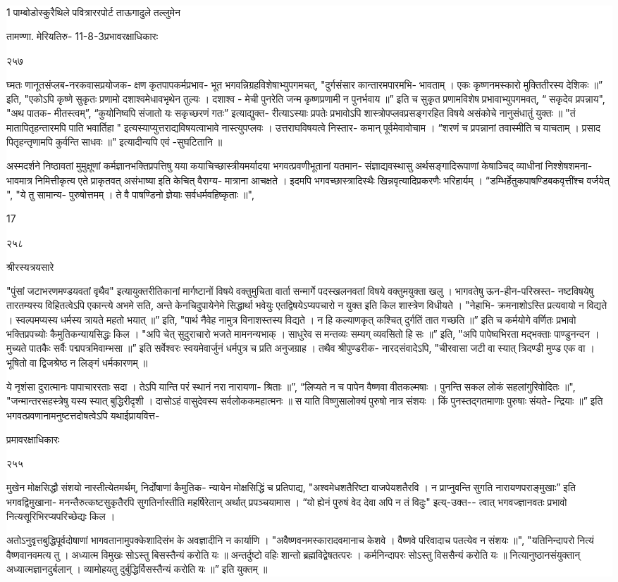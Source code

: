 1 पाम्बोडोस्कुरैथिले पवित्राररपोर्ट ताऊगादुले तल्लुमेन 

तामण्णा. मेरियतिरु- 11-8-3प्रभावरक्षाधिकारः 

२५७ 

घ्मतः णानूतसंप्लब-नरकवासप्रयोजक- क्षण कृतपापकर्मप्रभाव- भूत भगवन्निग्रहविशेषाभ्युपगमचत्, "दुर्गसंसार कान्तारमपारमभि- भावताम् । एकः कृष्णनमस्कारो मुक्तितीरस्य देशिकः ॥” इति, "एकोऽपि कृष्णे सुकृतः प्रणामो दशाश्वमेधावभृथेन तुल्यः । दशाश्व - मेची पुनरेति जन्म कृष्णप्रणामी न पुनर्भवाय ॥” इति च सुकृत प्रणामविशेष प्रभावाभ्युपगमवत्, “ सकृदेव प्रपन्नाय", "अथ पातक- मीतस्त्वम्”, “कुयोनिष्वपि संजातो यः सकृच्छरणं गतः” इत्याद्युक्त- रीत्याऽस्याः प्रपतेः प्रभावोऽपि शास्त्रोपप्लवप्रसङ्गरहित विषये असंकोचे नानुसंधातुं युक्तः ॥ "तं मातापितृहन्तारमपि पाति भवार्तिहा " इत्यस्याप्युत्तराद्यविषयत्वाभावे नास्त्युपप्लवः । उत्तराघविषयत्वे निस्तार- कमान् पूर्वमेवावोचाम । “शरणं च प्रपन्नानां तवास्मीति च याचताम् । प्रसाद पितृहन्तृणामपि कुर्वन्ति साधवः ॥" इत्यादीन्यपि एवं -सुघटितानि ॥ 

अस्मदर्शने निष्ठावतां मुमुक्षूणां कर्मज्ञानभक्तिप्रपत्तिषु यया कयाचिच्छास्त्रीयमर्यादया भगवत्प्रवणीभूतानां यतमान- संज्ञाद्यवस्थासु अर्थसङ्गादिरूपाणां केषाञ्चिद् व्याधीनां निश्शेषशमना- भावमात्र निमित्तीकृत्य एते प्राकृतवत् असंभाष्या इति केचित् वैराग्य- मात्राना आचक्षते । इदमपि भगवच्छास्त्रादिस्थैः खिन्नवृत्यादिप्रकरणैः भरिहार्यम् । “डम्भिर्हेतुकपाषण्डिबकवृत्तींश्च वर्जयेत् ", "ये तु सामान्य- पुरुषोत्तमम् । ते वै पाषण्डिनो ज्ञेयाः सर्वधर्मवहिष्कृताः ॥", 

17 

२५८ 

श्रीरस्यत्रयसारे 

"पुंसां जटाभरणमण्डयवतां वृथैव" इत्यायुक्तरीतिकानां मार्गष्टानों विषये वक्तुमुचिता वार्ता सन्मार्गे पदस्खलनवतां विषये वक्तुमयुक्ता खलु । भागवतेषु ऊन-हीन-परिस्रस्त- नष्टविषयेषु तारतम्यस्य विहितत्वेऽपि एकान्त्ये अभमे सति, अन्ते केनचिदुपायेनेमे सिद्धार्था भवेयुः एतद्विषयेऽप्यपचारो न युक्त इति किल शास्त्रेण विधीयते । "नेहाभि- क्रमनाशोऽस्ति प्रत्यवायो न विद्यते । स्वल्पमप्यस्य धर्मस्य त्रायते महतो भयात् ॥” इति, "पार्थ नैवेह नामुत्र विनाशस्तस्य विद्यते । न हि कल्याणकृत् कश्चित् दुर्गतिं तात गच्छति ॥” इति च कर्मयोगे वर्णितः प्रभावो भक्तिप्रपच्योः कैमुतिकन्यायसिद्धः किल । "अपि चेत् सुदुराचारो भजते मामनन्यभाक् । साधुरेव स मन्तव्यः सम्यग् व्यवसितो हि सः ॥” इति, "अपि पापेष्वभिरता मद्भक्ताः पाण्डुनन्दन । मुच्यते पातकैः सर्वैः पद्मपत्रमिवाम्भसा ॥” इति सर्वेश्वरः स्वयमेवार्जुनं धर्मपुत्र च प्रति अनुजग्राह । तथैव श्रीपुण्डरीक- नारदसंवादेऽपि, "चीरवासा जटी वा स्यात् त्रिदण्डी मुण्ड एक वा । भूषितो वा द्विजश्रेष्ठ न लिङ्गं धर्मकारणम् ॥ 

ये नृशंसा दुरात्मानः पापाचाररताः सदा । तेऽपि यान्ति परं स्थानं नरा नारायणा- श्रिताः ॥”, “लिप्यते न च पापेन वैष्णवा वीतकल्मषाः । पुनन्ति सकल लोकं सहलांगुरिवोदितः ॥", "जन्मान्तरसहस्त्रेषु यस्य स्यात् बुद्धिरीदृशी । दासोऽहं वासुदेवस्य सर्वलोककमहात्मनः ॥ स याति विष्णुसालोक्यं पुरुषो नात्र संशयः । किं पुनस्तद्गतमाणाः पुरुषाः संयते- न्द्रियाः ॥” इति भगवत्प्रवणानामनुष्टत्तदोषत्वेऽपि यथाईप्रायवित्त- 

प्रमावरक्षाधिकारः 

२५५ 

मुखेन मोक्षसिद्धौ संशयो नास्तीत्येतमर्थम्, निर्दोषाणां कैमुतिक- न्यायेन मोक्षसिद्धिं च प्रतिपाद्य, "अश्वमेधशतैरिष्टा वाजपेयशतैरवि । न प्राप्नुवन्ति सुगति नारायणपराङ्मुखाः” इति भगवद्विमुखाना- मनन्तैरुत्कष्टसुकृतैरपि सुगतिर्नास्तीति महर्षिरेतान् अर्थात् प्रपञ्चयामास । “यो ह्येनं पुरुषं वेद देवा अपि न तं विदुः" इत्य्-उक्त-- त्वात् भगवज्ज्ञानवतः प्रभावो नित्यसूरिभिरप्यपरिच्छेद्यः किल । 

अतोऽनुवृत्तबुद्धिपूर्वदोषाणां भागवतानामुपक्केशादिसंभ के अवज्ञादीनि न कार्याणि । "अवैष्णवनमस्कारादवमानाच केशवे । वैष्णवे परिवादाच पतत्येव न संशयः ॥", "यतिनिन्दापरो नित्यं वैष्णवानवमत्य तु । अध्यात्म विमुखः सोऽस्तु बिसस्तैन्यं करोति यः ॥ अन्तर्दुष्टो वहिः शान्तो ब्रह्मविद्वेषतत्परः । कर्मनिन्दापरः सोऽस्तु विससैन्यं करोति यः ॥ नित्यानुष्ठानसंयुक्तान् अध्यात्मज्ञानदुर्बलान् । व्यामोहयतु दुर्बुद्धिर्विसस्तैन्यं करोति यः ॥” इति युक्तम् ॥ 
